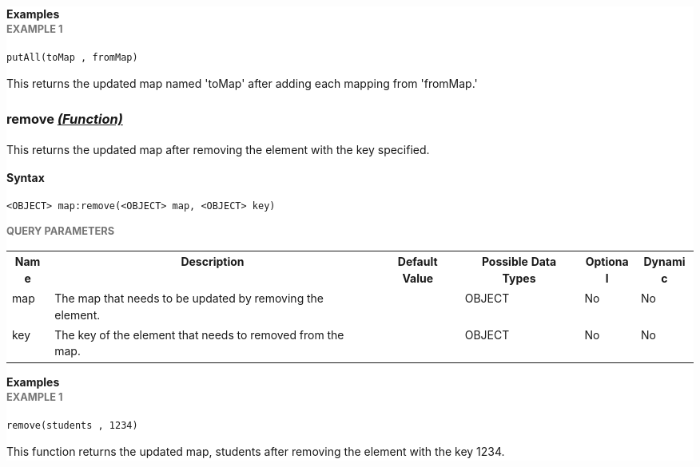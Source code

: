 <span id="examples" class="md-typeset" style="display: block; font-weight: bold;">Examples</span>
<span id="example-1" class="md-typeset" style="display: block; color: rgba(0, 0, 0, 0.54); font-size: 12.8px; font-weight: bold;">EXAMPLE 1</span>
```
putAll(toMap , fromMap)
```
<p style="word-wrap: break-word">This returns the updated map named 'toMap' after adding each mapping from 'fromMap.'</p>

### remove *<a target="_blank" href="http://siddhi.io/documentation/siddhi-5.x/query-guide-5.x/#function">(Function)</a>*

<p style="word-wrap: break-word">This returns the updated map after removing the element with the key specified.</p>

<span id="syntax" class="md-typeset" style="display: block; font-weight: bold;">Syntax</span>
```
<OBJECT> map:remove(<OBJECT> map, <OBJECT> key)
```

<span id="query-parameters" class="md-typeset" style="display: block; color: rgba(0, 0, 0, 0.54); font-size: 12.8px; font-weight: bold;">QUERY PARAMETERS</span>
<table>
    <tr>
        <th>Name</th>
        <th style="min-width: 20em">Description</th>
        <th>Default Value</th>
        <th>Possible Data Types</th>
        <th>Optional</th>
        <th>Dynamic</th>
    </tr>
    <tr>
        <td style="vertical-align: top">map</td>
        <td style="vertical-align: top; word-wrap: break-word">The map that needs to be updated by removing the element.</td>
        <td style="vertical-align: top"></td>
        <td style="vertical-align: top">OBJECT</td>
        <td style="vertical-align: top">No</td>
        <td style="vertical-align: top">No</td>
    </tr>
    <tr>
        <td style="vertical-align: top">key</td>
        <td style="vertical-align: top; word-wrap: break-word">The key of the element that needs to removed from the map.</td>
        <td style="vertical-align: top"></td>
        <td style="vertical-align: top">OBJECT</td>
        <td style="vertical-align: top">No</td>
        <td style="vertical-align: top">No</td>
    </tr>
</table>

<span id="examples" class="md-typeset" style="display: block; font-weight: bold;">Examples</span>
<span id="example-1" class="md-typeset" style="display: block; color: rgba(0, 0, 0, 0.54); font-size: 12.8px; font-weight: bold;">EXAMPLE 1</span>
```
remove(students , 1234)
```
<p style="word-wrap: break-word">This function returns the updated map, students after removing the element with the key 1234.</p>
